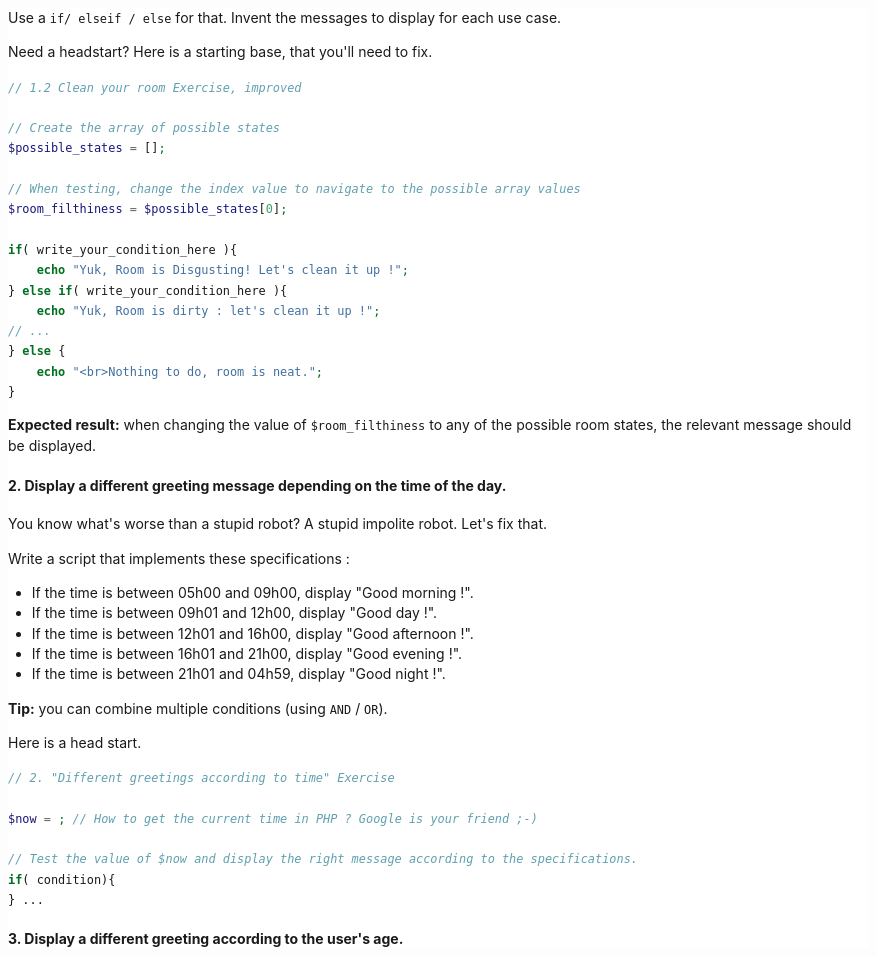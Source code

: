 Use a `if/ elseif / else` for that. Invent the messages to display for each use case. 

Need a headstart? Here is a starting base, that you'll need to fix.

```php
// 1.2 Clean your room Exercise, improved

// Create the array of possible states
$possible_states = [];

// When testing, change the index value to navigate to the possible array values
$room_filthiness = $possible_states[0]; 

if( write_your_condition_here ){
	echo "Yuk, Room is Disgusting! Let's clean it up !";
} else if( write_your_condition_here ){
	echo "Yuk, Room is dirty : let's clean it up !";
// ...
} else {
	echo "<br>Nothing to do, room is neat.";
}
```

**Expected result:** when changing the value of `$room_filthiness` to any of the possible room states, the relevant message should be displayed.

#### 2. Display a different greeting message depending on the time of the day. 

You know what's worse than a stupid robot? A stupid impolite robot. Let's fix that.

Write a script that implements these specifications : 

- If the time is between 05h00 and 09h00, display "Good morning !".  
- If the time is between 09h01 and 12h00, display "Good day !".  
- If the time is between 12h01 and 16h00, display "Good afternoon !".  
- If the time is between 16h01 and 21h00, display "Good evening !".  
- If the time is between 21h01 and 04h59, display "Good night !".  

**Tip:** you can combine multiple conditions (using `AND` / `OR`).

Here is a head start.

```php
// 2. "Different greetings according to time" Exercise

$now = ; // How to get the current time in PHP ? Google is your friend ;-)

// Test the value of $now and display the right message according to the specifications.
if( condition){
} ...

```

#### 3. Display a different greeting according to the user's age.

